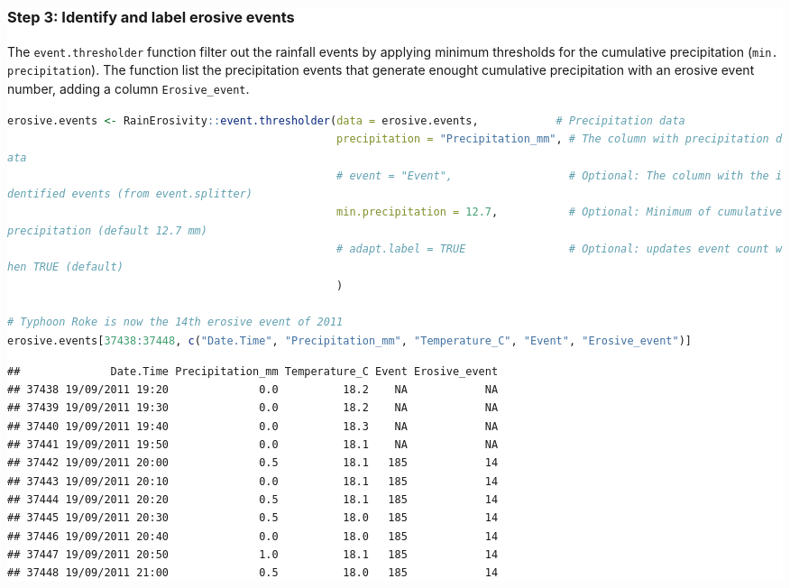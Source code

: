 ### Step 3: Identify and label erosive events

The `event.thresholder` function filter out the rainfall events by
applying minimum thresholds for the cumulative precipitation
(`min.precipitation`). The function list the precipitation events that
generate enought cumulative precipitation with an erosive event number,
adding a column `Erosive_event`.

``` r
erosive.events <- RainErosivity::event.thresholder(data = erosive.events,            # Precipitation data
                                                   precipitation = "Precipitation_mm", # The column with precipitation data
                                                   # event = "Event",                  # Optional: The column with the identified events (from event.splitter)
                                                   min.precipitation = 12.7,           # Optional: Minimum of cumulative precipitation (default 12.7 mm)
                                                   # adapt.label = TRUE                # Optional: updates event count when TRUE (default)
                                                   )

# Typhoon Roke is now the 14th erosive event of 2011
erosive.events[37438:37448, c("Date.Time", "Precipitation_mm", "Temperature_C", "Event", "Erosive_event")]
```

    ##              Date.Time Precipitation_mm Temperature_C Event Erosive_event
    ## 37438 19/09/2011 19:20              0.0          18.2    NA            NA
    ## 37439 19/09/2011 19:30              0.0          18.2    NA            NA
    ## 37440 19/09/2011 19:40              0.0          18.3    NA            NA
    ## 37441 19/09/2011 19:50              0.0          18.1    NA            NA
    ## 37442 19/09/2011 20:00              0.5          18.1   185            14
    ## 37443 19/09/2011 20:10              0.0          18.1   185            14
    ## 37444 19/09/2011 20:20              0.5          18.1   185            14
    ## 37445 19/09/2011 20:30              0.5          18.0   185            14
    ## 37446 19/09/2011 20:40              0.0          18.0   185            14
    ## 37447 19/09/2011 20:50              1.0          18.1   185            14
    ## 37448 19/09/2011 21:00              0.5          18.0   185            14
